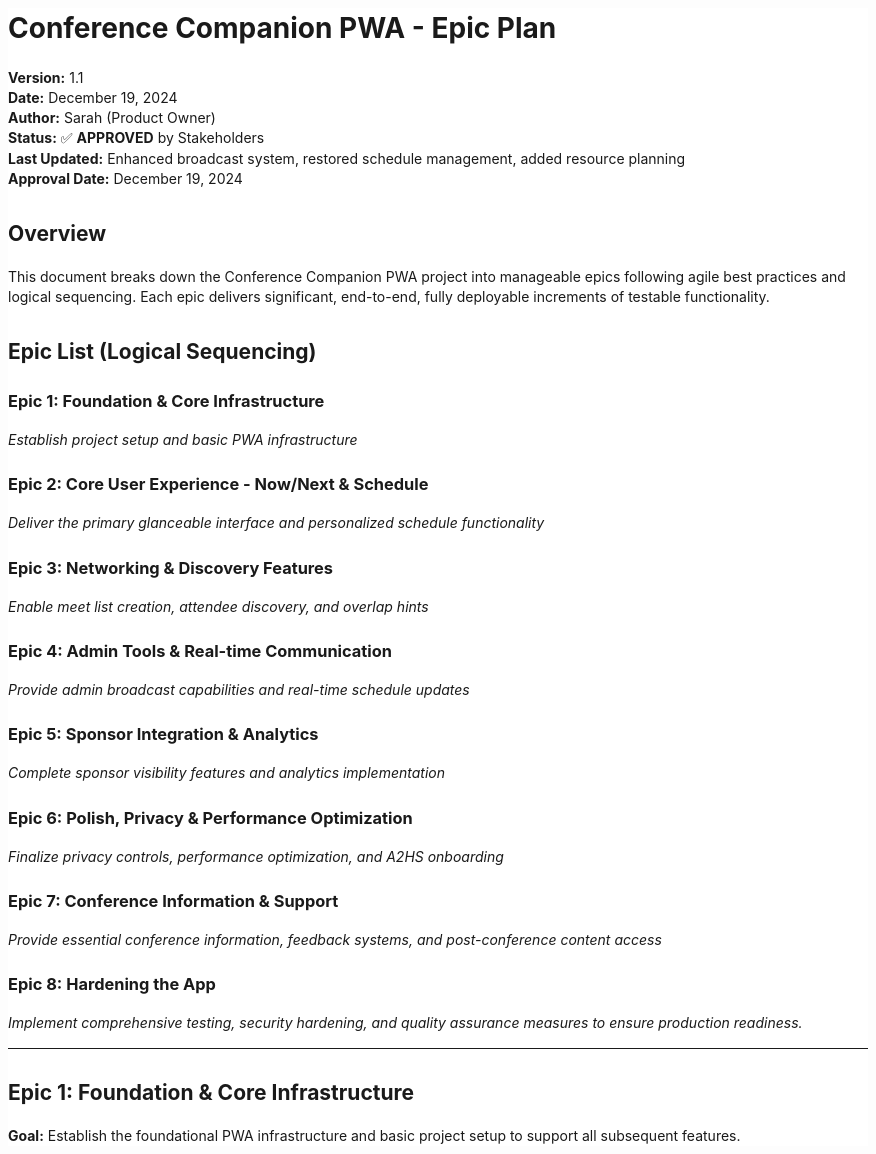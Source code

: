 # Conference Companion PWA - Epic Plan

**Version:** 1.1  
**Date:** December 19, 2024  
**Author:** Sarah (Product Owner)  
**Status:** ✅ **APPROVED** by Stakeholders  
**Last Updated:** Enhanced broadcast system, restored schedule management, added resource planning  
**Approval Date:** December 19, 2024  

## Overview

This document breaks down the Conference Companion PWA project into manageable epics following agile best practices and logical sequencing. Each epic delivers significant, end-to-end, fully deployable increments of testable functionality.

## Epic List (Logical Sequencing)

### Epic 1: Foundation & Core Infrastructure
*Establish project setup and basic PWA infrastructure*

### Epic 2: Core User Experience - Now/Next & Schedule  
*Deliver the primary glanceable interface and personalized schedule functionality*

### Epic 3: Networking & Discovery Features
*Enable meet list creation, attendee discovery, and overlap hints*

### Epic 4: Admin Tools & Real-time Communication
*Provide admin broadcast capabilities and real-time schedule updates*

### Epic 5: Sponsor Integration & Analytics
*Complete sponsor visibility features and analytics implementation*

### Epic 6: Polish, Privacy & Performance Optimization
*Finalize privacy controls, performance optimization, and A2HS onboarding*

### Epic 7: Conference Information & Support
*Provide essential conference information, feedback systems, and post-conference content access*

### Epic 8: Hardening the App
*Implement comprehensive testing, security hardening, and quality assurance measures to ensure production readiness.*

---

## Epic 1: Foundation & Core Infrastructure

**Goal:** Establish the foundational PWA infrastructure and basic project setup to support all subsequent features.
